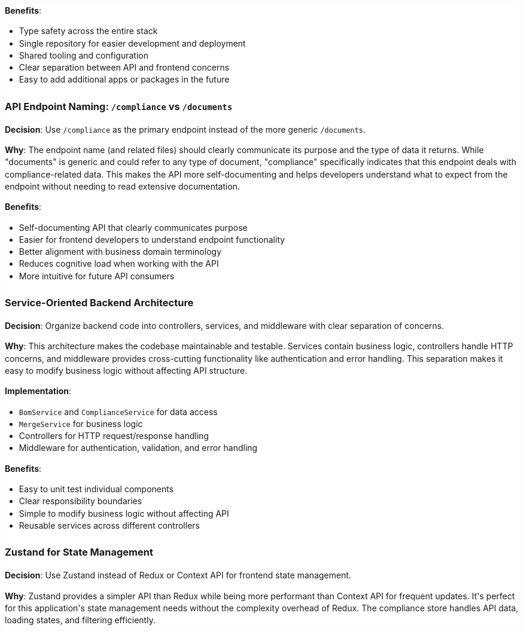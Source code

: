 **Benefits**:
- Type safety across the entire stack
- Single repository for easier development and deployment
- Shared tooling and configuration
- Clear separation between API and frontend concerns
- Easy to add additional apps or packages in the future

### API Endpoint Naming: `/compliance` vs `/documents`

**Decision**: Use `/compliance` as the primary endpoint instead of the more generic `/documents`.

**Why**: The endpoint name (and related files) should clearly communicate its purpose and the type of data it returns. While "documents" is generic and could refer to any type of document, "compliance" specifically indicates that this endpoint deals with compliance-related data. This makes the API more self-documenting and helps developers understand what to expect from the endpoint without needing to read extensive documentation.

**Benefits**:
- Self-documenting API that clearly communicates purpose
- Easier for frontend developers to understand endpoint functionality
- Better alignment with business domain terminology
- Reduces cognitive load when working with the API
- More intuitive for future API consumers

### Service-Oriented Backend Architecture

**Decision**: Organize backend code into controllers, services, and middleware with clear separation of concerns.

**Why**: This architecture makes the codebase maintainable and testable. Services contain business logic, controllers handle HTTP concerns, and middleware provides cross-cutting functionality like authentication and error handling. This separation makes it easy to modify business logic without affecting API structure.

**Implementation**:
- `BomService` and `ComplianceService` for data access
- `MergeService` for business logic
- Controllers for HTTP request/response handling
- Middleware for authentication, validation, and error handling

**Benefits**:
- Easy to unit test individual components
- Clear responsibility boundaries
- Simple to modify business logic without affecting API
- Reusable services across different controllers

### Zustand for State Management

**Decision**: Use Zustand instead of Redux or Context API for frontend state management.

**Why**: Zustand provides a simpler API than Redux while being more performant than Context API for frequent updates. It's perfect for this application's state management needs without the complexity overhead of Redux. The compliance store handles API data, loading states, and filtering efficiently.
